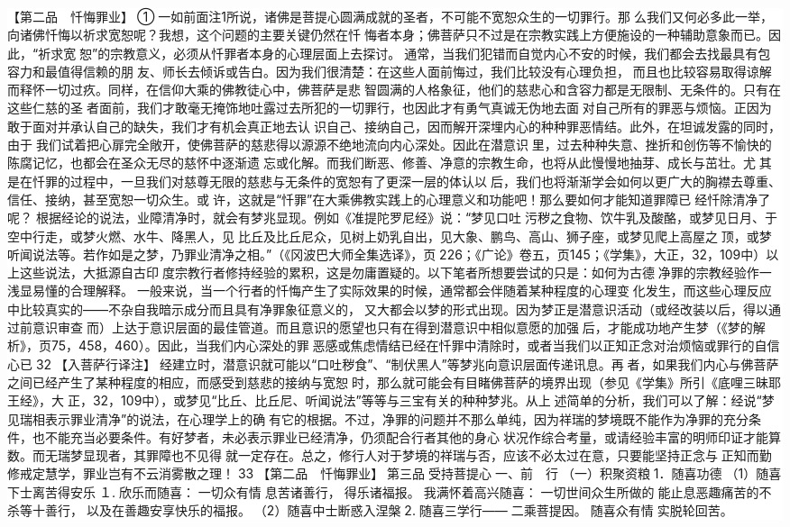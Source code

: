 【第二品　忏悔罪业】
① 一如前面注1所说，诸佛是菩提心圆满成就的圣者，不可能不宽恕众生的一切罪行。那
么我们又何必多此一举，向诸佛忏悔以祈求宽恕呢？我想，这个问题的主要关键仍然在忏
悔者本身；佛菩萨只不过是在宗教实践上方便施设的一种辅助意象而已。因此，“祈求宽
恕”的宗教意义，必须从忏罪者本身的心理层面上去探讨。
通常，当我们犯错而自觉内心不安的时候，我们都会去找最具有包容力和最值得信赖的朋
友、师长去倾诉或告白。因为我们很清楚：在这些人面前悔过，我们比较没有心理负担，
而且也比较容易取得谅解而释怀一切过疚。同样，在信仰大乘的佛教徒心中，佛菩萨是悲
智圆满的人格象征，他们的慈悲心和含容力都是无限制、无条件的。只有在这些仁慈的圣
者面前，我们才敢毫无掩饰地吐露过去所犯的一切罪行，也因此才有勇气真诚无伪地去面
对自己所有的罪恶与烦恼。正因为敢于面对并承认自己的缺失，我们才有机会真正地去认
识自己、接纳自己，因而解开深埋内心的种种罪恶情结。此外，在坦诚发露的同时，由于
我们试着把心扉完全敞开，使佛菩萨的慈悲得以源源不绝地流向内心深处。因此在潜意识
里，过去种种失意、挫折和创伤等不愉快的陈腐记忆，也都会在圣众无尽的慈怀中逐渐遗
忘或化解。而我们断恶、修善、净意的宗教生命，也将从此慢慢地抽芽、成长与茁壮。尤
其是在忏罪的过程中，一旦我们对慈尊无限的慈悲与无条件的宽恕有了更深一层的体认以
后，我们也将渐渐学会如何以更广大的胸襟去尊重、信任、接纳，甚至宽恕一切众生。或
许，这就是“忏罪”在大乘佛教实践上的心理意义和功能吧！那么要如何才能知道罪障已
经忏除清净了呢？
根据经论的说法，业障清净时，就会有梦兆显现。例如《准提陀罗尼经》说：“梦见口吐
污秽之食物、饮牛乳及酸酪，或梦见日月、于空中行走，或梦火燃、水牛、降黑人，见
比丘及比丘尼众，见树上奶乳自出，见大象、鹏鸟、高山、狮子座，或梦见爬上高屋之
顶，或梦听闻说法等。若作如是之梦，乃罪业清净之相。”（《冈波巴大师全集选译》，页
226；《广论》卷五，页145；《学集》，大正，32，109中）以上这些说法，大抵源自古印
度宗教行者修持经验的累积，这是勿庸置疑的。以下笔者所想要尝试的只是：如何为古德
净罪的宗教经验作一浅显易懂的合理解释。
一般来说，当一个行者的忏悔产生了实际效果的时候，通常都会伴随着某种程度的心理变
化发生，而这些心理反应中比较真实的——不杂自我暗示成分而且具有净罪象征意义的，
又大都会以梦的形式出现。因为梦正是潜意识活动（或经改装以后，得以通过前意识审查
而）上达于意识层面的最佳管道。而且意识的愿望也只有在得到潜意识中相似意愿的加强
后，才能成功地产生梦（《梦的解析》，页75，458，460）。因此，当我们内心深处的罪
恶感或焦虑情结已经在忏罪中清除时，或者当我们以正知正念对治烦恼或罪行的自信心已
32
【入菩萨行译注】
经建立时，潜意识就可能以“口吐秽食”、“制伏黑人”等梦兆向意识层面传递讯息。再
者，如果我们内心与佛菩萨之间已经产生了某种程度的相应，而感受到慈悲的接纳与宽恕
时，那么就可能会有目睹佛菩萨的境界出现（参见《学集》所引《底哩三昧耶王经》，大
正，32，109中），或梦见“比丘、比丘尼、听闻说法”等等与三宝有关的种种梦兆。从上
述简单的分析，我们可以了解：经说“梦见瑞相表示罪业清净”的说法，在心理学上的确
有它的根据。不过，净罪的问题并不那么单纯，因为祥瑞的梦境既不能作为净罪的充分条
件，也不能充当必要条件。有好梦者，未必表示罪业已经清净，仍须配合行者其他的身心
状况作综合考量，或请经验丰富的明师印证才能算数。而无瑞梦显现者，其罪障也不见得
就一定存在。总之，修行人对于梦境的祥瑞与否，应该不必太过在意，只要能坚持正念与
正知而勤修戒定慧学，罪业岂有不云消雾散之理！
33
【第二品　忏悔罪业】
第三品 受持菩提心
一、前　行
（一）积聚资粮
1．随喜功德
（1）随喜下士离苦得安乐
１. 欣乐而随喜：
一切众有情
息苦诸善行，
得乐诸福报。
我满怀着高兴随喜：
一切世间众生所做的
能止息恶趣痛苦的不杀等十善行，
以及在善趣安享快乐的福报。
（2）随喜中士断惑入涅槃
2. 随喜三学行——
二乘菩提因。
随喜众有情
实脱轮回苦。